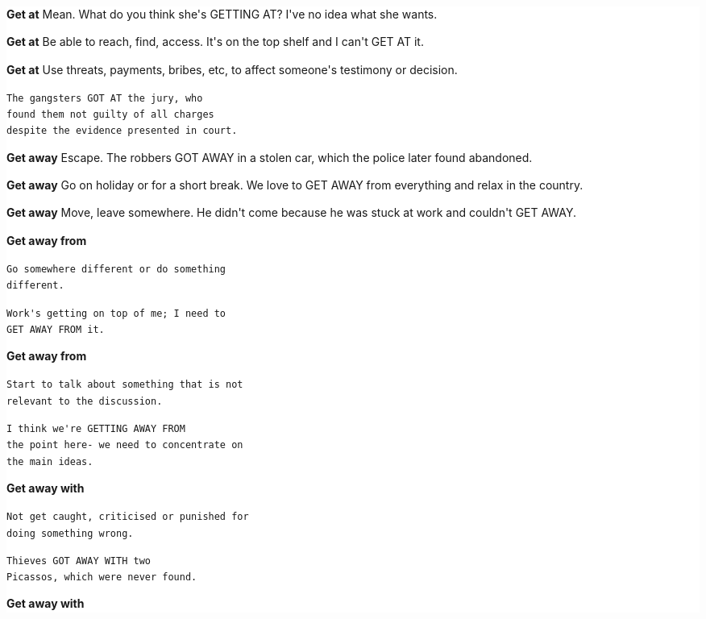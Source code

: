 **Get at** Mean.
What do you think she's GETTING AT?
I've no idea what she wants.

**Get at** Be able to reach, find, access. It's on the top shelf and I can't GET AT it.


**Get at**
Use threats, payments, bribes, etc, to affect
someone's testimony or decision.

```
The gangsters GOT AT the jury, who
found them not guilty of all charges
despite the evidence presented in court.
```
**Get away** Escape.
The robbers GOT AWAY in a stolen car,
which the police later found abandoned.

**Get away** Go on holiday or for a short break.
We love to GET AWAY from everything
and relax in the country.

**Get away** Move, leave somewhere.
He didn't come because he was stuck at
work and couldn't GET AWAY.

**Get away
from**

```
Go somewhere different or do something
different.
```
```
Work's getting on top of me; I need to
GET AWAY FROM it.
```
**Get away
from**

```
Start to talk about something that is not
relevant to the discussion.
```
```
I think we're GETTING AWAY FROM
the point here- we need to concentrate on
the main ideas.
```
**Get away
with**

```
Not get caught, criticised or punished for
doing something wrong.
```
```
Thieves GOT AWAY WITH two
Picassos, which were never found.
```
**Get away
with**
